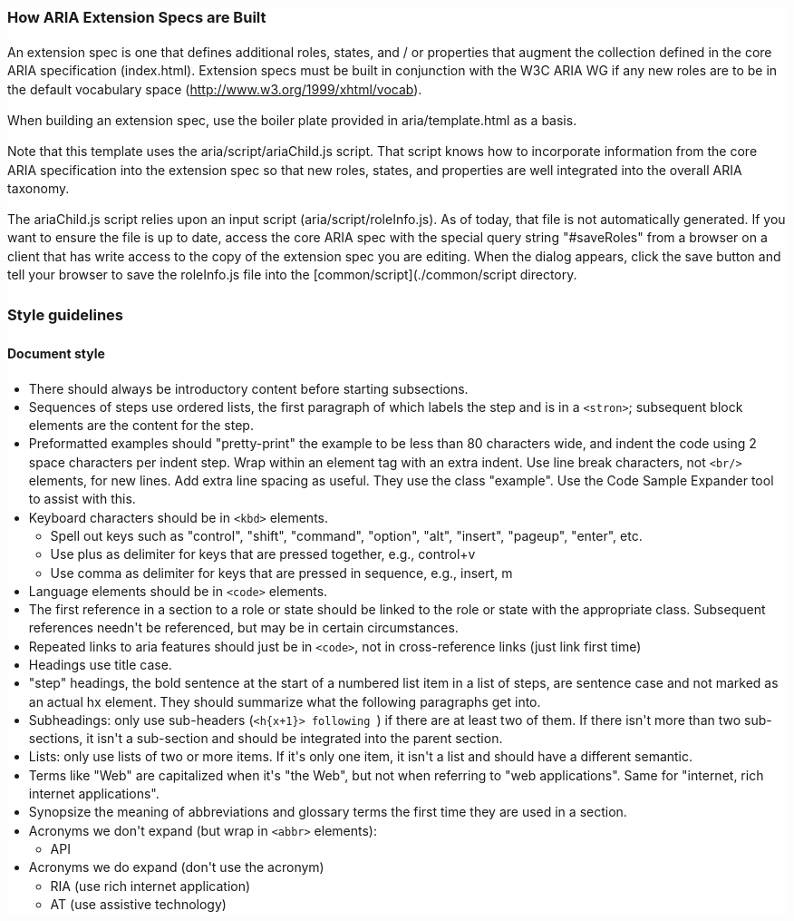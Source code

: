 ### How ARIA Extension Specs are Built

An extension spec is one that defines additional roles, states, and / or properties that augment
the collection defined in the core ARIA specification (index.html). Extension specs must be
built in conjunction with the W3C ARIA WG if any new roles are to be in the default vocabulary space
(http://www.w3.org/1999/xhtml/vocab).

When building an extension spec, use the boiler plate provided in aria/template.html as a basis.  

Note that this template uses the aria/script/ariaChild.js script.  That script knows how to incorporate
information from the core ARIA specification into the extension spec so that new roles, states, and properties
are well integrated into the overall ARIA taxonomy.

The ariaChild.js script relies upon an input script (aria/script/roleInfo.js).  As of today, that file is not automatically generated.
If you want to ensure the file is up to date, access the core ARIA spec with the special query string "#saveRoles"
from a browser on a client that has write access to the copy of the extension spec you are editing. When the dialog appears, click
the save button and tell your browser to save the roleInfo.js file into the [common/script](./common/script directory.

### Style guidelines

#### Document style

* There should always be introductory content before starting subsections.
* Sequences of steps use ordered lists, the first paragraph of which labels the step and is in a `<stron>`; subsequent block elements are the content for the step.
* Preformatted examples should "pretty-print" the example to be less than 80 characters wide, and indent the code using 2 space characters per indent step. Wrap within an element tag with an extra indent. Use line break characters, not `<br/>` elements, for new lines. Add extra line spacing as useful. They use the class "example". Use the Code Sample Expander tool to assist with this.
* Keyboard characters should be in `<kbd>` elements.
    * Spell out keys such as "control", "shift", "command", "option", "alt", "insert", "pageup", "enter", etc.
    * Use plus as delimiter for keys that are pressed together, e.g., control+v
    * Use comma as delimiter for keys that are pressed in sequence, e.g., insert, m
* Language elements should be in `<code>` elements.
* The first reference in a section to a role or state should be linked to the role or state with the appropriate class. Subsequent references needn't be referenced, but may be in certain circumstances.
* Repeated links to aria features should just be in `<code>`, not in cross-reference links (just link first time)
* Headings use title case.
* "step" headings, the bold sentence at the start of a numbered list item in a list of steps, are sentence case and not marked as an actual hx element. They should summarize what the following paragraphs get into.
* Subheadings: only use sub-headers (`<h{x+1}> following `<hx>) if there are at least two of them. If there isn't more than two sub-sections, it isn't a sub-section and should be integrated into the parent section.
* Lists: only use lists of two or more items. If it's only one item, it isn't a list and should have a different semantic.
* Terms like "Web" are capitalized when it's "the Web", but not when referring to "web applications". Same for "internet, rich internet applications".
* Synopsize the meaning of abbreviations and glossary terms the first time they are used in a section.
* Acronyms we don't expand (but wrap in `<abbr>` elements):
    * API
* Acronyms we do expand (don't use the acronym)
    * RIA (use rich internet application)
    * AT (use assistive technology)